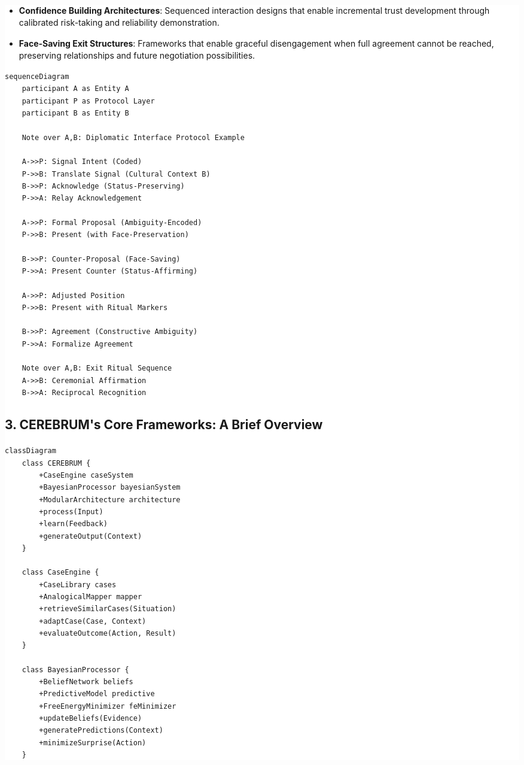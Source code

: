 * **Confidence Building Architectures**: Sequenced interaction designs that enable incremental trust development through calibrated risk-taking and reliability demonstration.

* **Face-Saving Exit Structures**: Frameworks that enable graceful disengagement when full agreement cannot be reached, preserving relationships and future negotiation possibilities.

```mermaid
sequenceDiagram
    participant A as Entity A
    participant P as Protocol Layer
    participant B as Entity B
    
    Note over A,B: Diplomatic Interface Protocol Example
    
    A->>P: Signal Intent (Coded)
    P->>B: Translate Signal (Cultural Context B)
    B->>P: Acknowledge (Status-Preserving)
    P->>A: Relay Acknowledgement
    
    A->>P: Formal Proposal (Ambiguity-Encoded)
    P->>B: Present (with Face-Preservation)
    
    B->>P: Counter-Proposal (Face-Saving)
    P->>A: Present Counter (Status-Affirming)
    
    A->>P: Adjusted Position
    P->>B: Present with Ritual Markers
    
    B->>P: Agreement (Constructive Ambiguity)
    P->>A: Formalize Agreement
    
    Note over A,B: Exit Ritual Sequence
    A->>B: Ceremonial Affirmation
    B->>A: Reciprocal Recognition
```

## 3. CEREBRUM's Core Frameworks: A Brief Overview

```mermaid
classDiagram
    class CEREBRUM {
        +CaseEngine caseSystem
        +BayesianProcessor bayesianSystem
        +ModularArchitecture architecture
        +process(Input)
        +learn(Feedback)
        +generateOutput(Context)
    }
    
    class CaseEngine {
        +CaseLibrary cases
        +AnalogicalMapper mapper
        +retrieveSimilarCases(Situation)
        +adaptCase(Case, Context)
        +evaluateOutcome(Action, Result)
    }
    
    class BayesianProcessor {
        +BeliefNetwork beliefs
        +PredictiveModel predictive
        +FreeEnergyMinimizer feMinimizer
        +updateBeliefs(Evidence)
        +generatePredictions(Context)
        +minimizeSurprise(Action)
    }
```